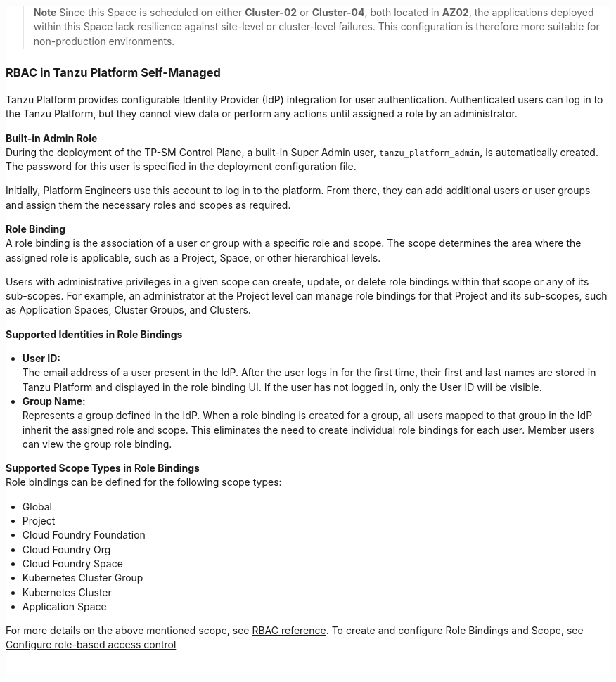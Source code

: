   > **Note** Since this Space is scheduled on either **Cluster-02** or **Cluster-04**, both located in **AZ02**, the applications deployed within this Space lack resilience against site-level or cluster-level failures. This configuration is therefore more suitable for non-production environments.  

<a id=rbac-in-tanzu-platform-self-managed> </a> 

### RBAC in Tanzu Platform Self-Managed  

Tanzu Platform provides configurable Identity Provider (IdP) integration for user authentication. Authenticated users can log in to the Tanzu Platform, but they cannot view data or perform any actions until assigned a role by an administrator.

**Built-in Admin Role**  
During the deployment of the TP-SM Control Plane, a built-in Super Admin user, `tanzu_platform_admin`, is automatically created. The password for this user is specified in the deployment configuration file.  

Initially, Platform Engineers use this account to log in to the platform. From there, they can add additional users or user groups and assign them the necessary roles and scopes as required.  

**Role Binding**  
A role binding is the association of a user or group with a specific role and scope. The scope determines the area where the assigned role is applicable, such as a Project, Space, or other hierarchical levels.  

Users with administrative privileges in a given scope can create, update, or delete role bindings within that scope or any of its sub-scopes. For example, an administrator at the Project level can manage role bindings for that Project and its sub-scopes, such as Application Spaces, Cluster Groups, and Clusters.  

**Supported Identities in Role Bindings**

* **User ID:**  
  The email address of a user present in the IdP. After the user logs in for the first time, their first and last names are stored in Tanzu Platform and displayed in the role binding UI. If the user has not logged in, only the User ID will be visible.  
* **Group Name:**  
  Represents a group defined in the IdP. When a role binding is created for a group, all users mapped to that group in the IdP inherit the assigned role and scope. This eliminates the need to create individual role bindings for each user. Member users can view the group role binding.

**Supported Scope Types in Role Bindings**  
Role bindings can be defined for the following scope types:  

* Global  
* Project  
* Cloud Foundry Foundation  
* Cloud Foundry Org  
* Cloud Foundry Space  
* Kubernetes Cluster Group  
* Kubernetes Cluster  
* Application Space

For more details on the above mentioned scope, see [RBAC reference](https://techdocs.broadcom.com/us/en/vmware-tanzu/platform/tanzu-platform/10-0/tnz-platform/users-projects-reference-index.html). To create and configure Role Bindings and Scope, see [Configure role-based access control](https://techdocs.broadcom.com/us/en/vmware-tanzu/platform/tanzu-platform/10-0/tnz-platform/users-projects-configure-rbac.html)


&nbsp; 
